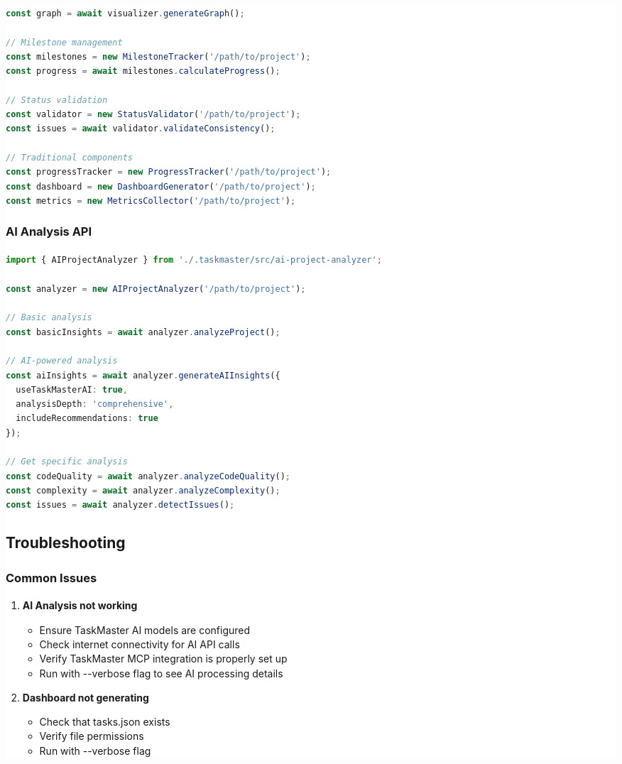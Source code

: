 ```typescript
const graph = await visualizer.generateGraph();

// Milestone management
const milestones = new MilestoneTracker('/path/to/project');
const progress = await milestones.calculateProgress();

// Status validation
const validator = new StatusValidator('/path/to/project');
const issues = await validator.validateConsistency();

// Traditional components
const progressTracker = new ProgressTracker('/path/to/project');
const dashboard = new DashboardGenerator('/path/to/project');
const metrics = new MetricsCollector('/path/to/project');
```

### AI Analysis API

```typescript
import { AIProjectAnalyzer } from './.taskmaster/src/ai-project-analyzer';

const analyzer = new AIProjectAnalyzer('/path/to/project');

// Basic analysis
const basicInsights = await analyzer.analyzeProject();

// AI-powered analysis
const aiInsights = await analyzer.generateAIInsights({
  useTaskMasterAI: true,
  analysisDepth: 'comprehensive',
  includeRecommendations: true
});

// Get specific analysis
const codeQuality = await analyzer.analyzeCodeQuality();
const complexity = await analyzer.analyzeComplexity();
const issues = await analyzer.detectIssues();
```

## Troubleshooting

### Common Issues

1. **AI Analysis not working**
   - Ensure TaskMaster AI models are configured
   - Check internet connectivity for AI API calls
   - Verify TaskMaster MCP integration is properly set up
   - Run with --verbose flag to see AI processing details

2. **Dashboard not generating**
   - Check that tasks.json exists
   - Verify file permissions
   - Run with --verbose flag
